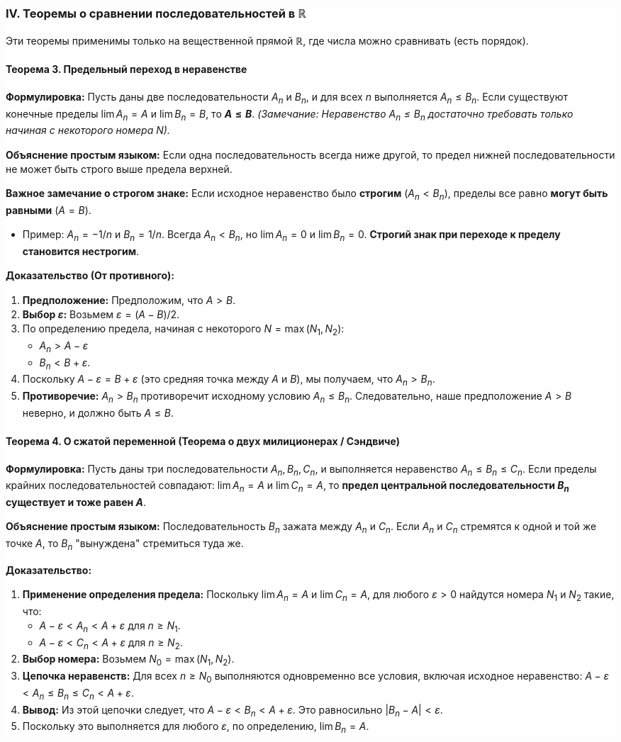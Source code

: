 ### IV. Теоремы о сравнении последовательностей в $\mathbb{R}$

Эти теоремы применимы только на вещественной прямой $\mathbb{R}$, где числа можно сравнивать (есть порядок).

#### Теорема 3. Предельный переход в неравенстве

**Формулировка:** Пусть даны две последовательности $A_n$ и $B_n$, и для всех $n$ выполняется $A_n \le B_n$. Если существуют конечные пределы $\lim A_n = A$ и $\lim B_n = B$, то **$A \le B$**. _(Замечание: Неравенство $A_n \le B_n$ достаточно требовать только начиная с некоторого номера $N$)._

**Объяснение простым языком:** Если одна последовательность всегда ниже другой, то предел нижней последовательности не может быть строго выше предела верхней.

**Важное замечание о строгом знаке:** Если исходное неравенство было **строгим** ($A_n < B_n$), пределы все равно **могут быть равными** ($A = B$).

- Пример: $A_n = -1/n$ и $B_n = 1/n$. Всегда $A_n < B_n$, но $\lim A_n = 0$ и $\lim B_n = 0$. **Строгий знак при переходе к пределу становится нестрогим**.

**Доказательство (От противного):**

1. **Предположение:** Предположим, что $A > B$.
2. **Выбор $\varepsilon$:** Возьмем $\varepsilon = (A - B) / 2$.
3. По определению предела, начиная с некоторого $N = \max(N_1, N_2)$:
    - $A_n > A - \varepsilon$
    - $B_n < B + \varepsilon$.
4. Поскольку $A - \varepsilon = B + \varepsilon$ (это средняя точка между $A$ и $B$), мы получаем, что $A_n > B_n$.
5. **Противоречие:** $A_n > B_n$ противоречит исходному условию $A_n \le B_n$. Следовательно, наше предположение $A > B$ неверно, и должно быть $A \le B$.

#### Теорема 4. О сжатой переменной (Теорема о двух милиционерах / Сэндвиче)

**Формулировка:** Пусть даны три последовательности $A_n, B_n, C_n$, и выполняется неравенство $A_n \le B_n \le C_n$. Если пределы крайних последовательностей совпадают: $\lim A_n = A$ и $\lim C_n = A$, то **предел центральной последовательности $B_n$ существует и тоже равен $A$**.

**Объяснение простым языком:** Последовательность $B_n$ зажата между $A_n$ и $C_n$. Если $A_n$ и $C_n$ стремятся к одной и той же точке $A$, то $B_n$ "вынуждена" стремиться туда же.

**Доказательство:**

1. **Применение определения предела:** Поскольку $\lim A_n = A$ и $\lim C_n = A$, для любого $\varepsilon > 0$ найдутся номера $N_1$ и $N_2$ такие, что:
    - $A - \varepsilon < A_n < A + \varepsilon$ для $n \ge N_1$.
    - $A - \varepsilon < C_n < A + \varepsilon$ для $n \ge N_2$.
2. **Выбор номера:** Возьмем $N_0 = \max(N_1, N_2)$.
3. **Цепочка неравенств:** Для всех $n \ge N_0$ выполняются одновременно все условия, включая исходное неравенство: $A - \varepsilon < A_n \le B_n \le C_n < A + \varepsilon$.
4. **Вывод:** Из этой цепочки следует, что $A - \varepsilon < B_n < A + \varepsilon$. Это равносильно $|B_n - A| < \varepsilon$.
5. Поскольку это выполняется для любого $\varepsilon$, по определению, $\lim B_n = A$.
